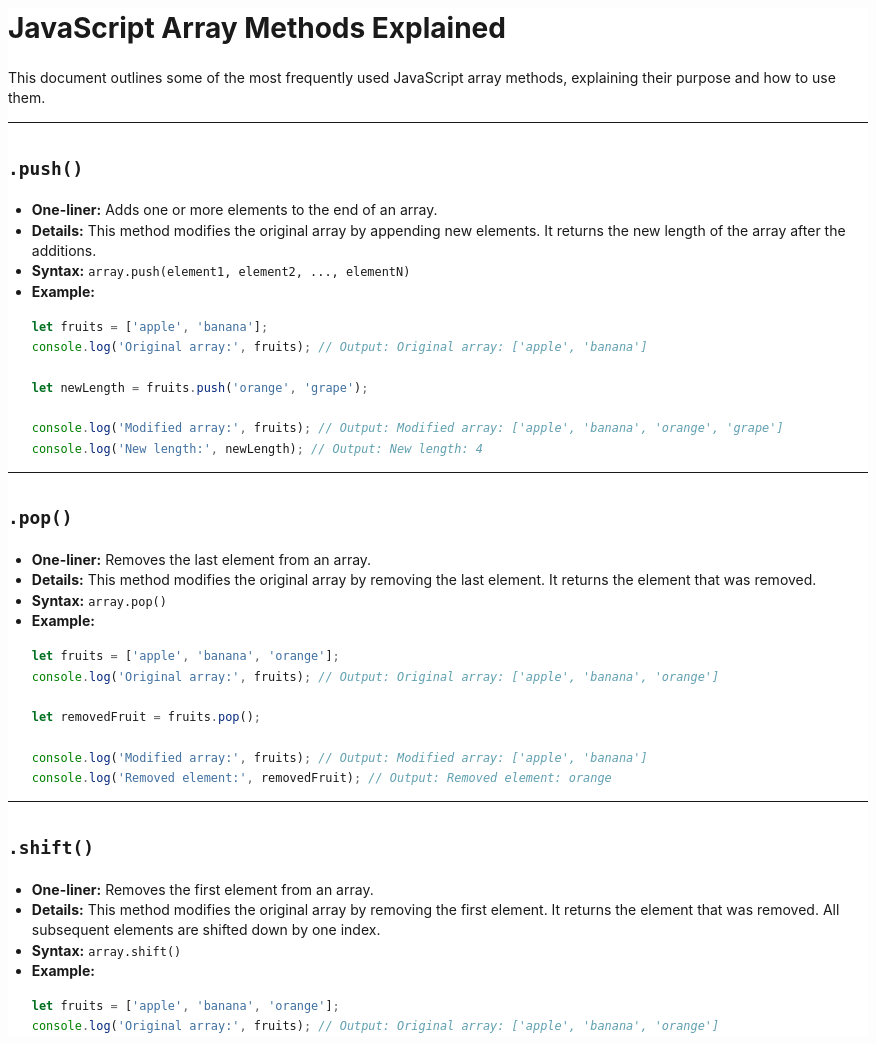 # JavaScript Array Methods Explained

This document outlines some of the most frequently used JavaScript array methods, explaining their purpose and how to use them.

---

## `.push()`

* **One-liner:** Adds one or more elements to the end of an array.
* **Details:** This method modifies the original array by appending new elements. It returns the new length of the array after the additions.
* **Syntax:** `array.push(element1, element2, ..., elementN)`
* **Example:**
    ```javascript
    let fruits = ['apple', 'banana'];
    console.log('Original array:', fruits); // Output: Original array: ['apple', 'banana']

    let newLength = fruits.push('orange', 'grape');

    console.log('Modified array:', fruits); // Output: Modified array: ['apple', 'banana', 'orange', 'grape']
    console.log('New length:', newLength); // Output: New length: 4
    ```

---

## `.pop()`

* **One-liner:** Removes the last element from an array.
* **Details:** This method modifies the original array by removing the last element. It returns the element that was removed.
* **Syntax:** `array.pop()`
* **Example:**
    ```javascript
    let fruits = ['apple', 'banana', 'orange'];
    console.log('Original array:', fruits); // Output: Original array: ['apple', 'banana', 'orange']

    let removedFruit = fruits.pop();

    console.log('Modified array:', fruits); // Output: Modified array: ['apple', 'banana']
    console.log('Removed element:', removedFruit); // Output: Removed element: orange
    ```

---

## `.shift()`

* **One-liner:** Removes the first element from an array.
* **Details:** This method modifies the original array by removing the first element. It returns the element that was removed. All subsequent elements are shifted down by one index.
* **Syntax:** `array.shift()`
* **Example:**
    ```javascript
    let fruits = ['apple', 'banana', 'orange'];
    console.log('Original array:', fruits); // Output: Original array: ['apple', 'banana', 'orange']
